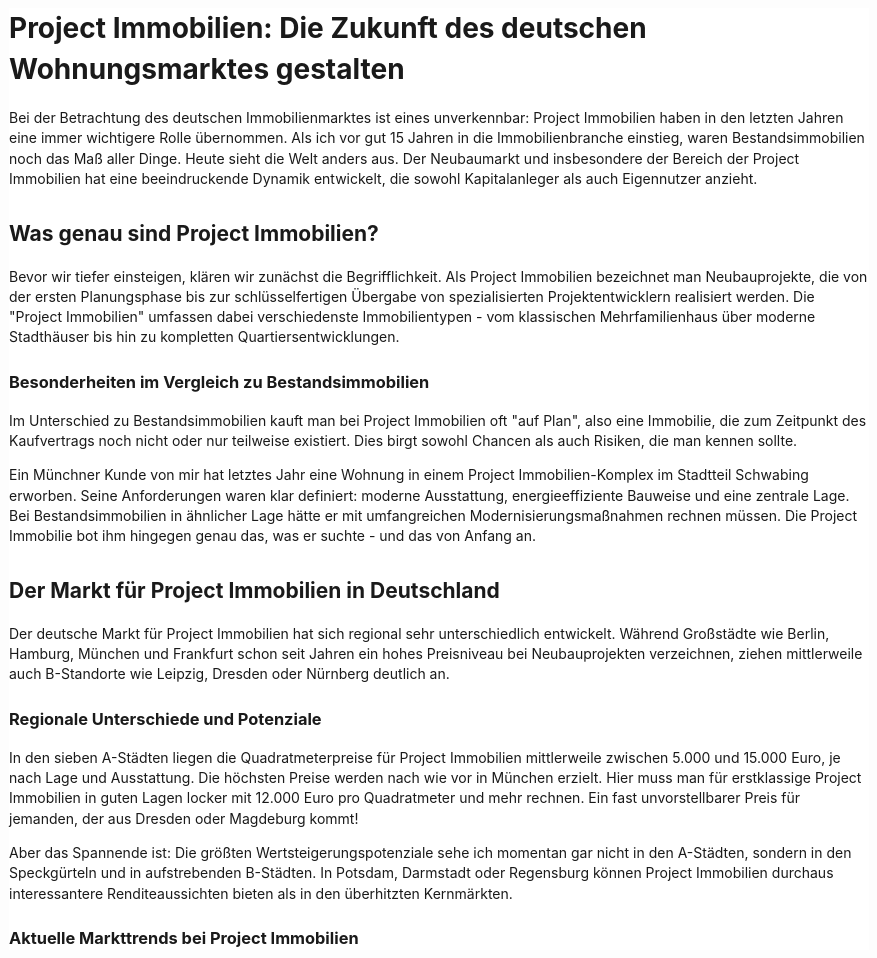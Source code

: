 # Project Immobilien: Die Zukunft des deutschen Wohnungsmarktes gestalten

Bei der Betrachtung des deutschen Immobilienmarktes ist eines unverkennbar: Project Immobilien haben in den letzten Jahren eine immer wichtigere Rolle übernommen. Als ich vor gut 15 Jahren in die Immobilienbranche einstieg, waren Bestandsimmobilien noch das Maß aller Dinge. Heute sieht die Welt anders aus. Der Neubaumarkt und insbesondere der Bereich der Project Immobilien hat eine beeindruckende Dynamik entwickelt, die sowohl Kapitalanleger als auch Eigennutzer anzieht.

## Was genau sind Project Immobilien?

Bevor wir tiefer einsteigen, klären wir zunächst die Begrifflichkeit. Als Project Immobilien bezeichnet man Neubauprojekte, die von der ersten Planungsphase bis zur schlüsselfertigen Übergabe von spezialisierten Projektentwicklern realisiert werden. Die "Project Immobilien" umfassen dabei verschiedenste Immobilientypen - vom klassischen Mehrfamilienhaus über moderne Stadthäuser bis hin zu kompletten Quartiersentwicklungen.

### Besonderheiten im Vergleich zu Bestandsimmobilien

Im Unterschied zu Bestandsimmobilien kauft man bei Project Immobilien oft "auf Plan", also eine Immobilie, die zum Zeitpunkt des Kaufvertrags noch nicht oder nur teilweise existiert. Dies birgt sowohl Chancen als auch Risiken, die man kennen sollte.

Ein Münchner Kunde von mir hat letztes Jahr eine Wohnung in einem Project Immobilien-Komplex im Stadtteil Schwabing erworben. Seine Anforderungen waren klar definiert: moderne Ausstattung, energieeffiziente Bauweise und eine zentrale Lage. Bei Bestandsimmobilien in ähnlicher Lage hätte er mit umfangreichen Modernisierungsmaßnahmen rechnen müssen. Die Project Immobilie bot ihm hingegen genau das, was er suchte - und das von Anfang an.

## Der Markt für Project Immobilien in Deutschland

Der deutsche Markt für Project Immobilien hat sich regional sehr unterschiedlich entwickelt. Während Großstädte wie Berlin, Hamburg, München und Frankfurt schon seit Jahren ein hohes Preisniveau bei Neubauprojekten verzeichnen, ziehen mittlerweile auch B-Standorte wie Leipzig, Dresden oder Nürnberg deutlich an.

### Regionale Unterschiede und Potenziale

In den sieben A-Städten liegen die Quadratmeterpreise für Project Immobilien mittlerweile zwischen 5.000 und 15.000 Euro, je nach Lage und Ausstattung. Die höchsten Preise werden nach wie vor in München erzielt. Hier muss man für erstklassige Project Immobilien in guten Lagen locker mit 12.000 Euro pro Quadratmeter und mehr rechnen. Ein fast unvorstellbarer Preis für jemanden, der aus Dresden oder Magdeburg kommt!

Aber das Spannende ist: Die größten Wertsteigerungspotenziale sehe ich momentan gar nicht in den A-Städten, sondern in den Speckgürteln und in aufstrebenden B-Städten. In Potsdam, Darmstadt oder Regensburg können Project Immobilien durchaus interessantere Renditeaussichten bieten als in den überhitzten Kernmärkten.

### Aktuelle Markttrends bei Project Immobilien
